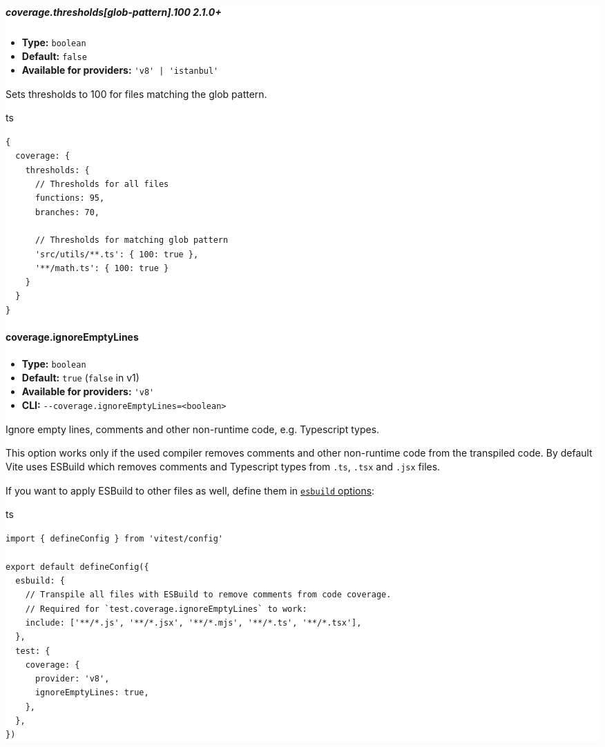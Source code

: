 ##### coverage.thresholds\[glob-pattern\].100 2.1.0\+ [​](#coverage-thresholds-glob-pattern-100)

*   **Type:** `boolean`
*   **Default:** `false`
*   **Available for providers:** `'v8' | 'istanbul'`

Sets thresholds to 100 for files matching the glob pattern.

ts

    {
      coverage: {
        thresholds: {
          // Thresholds for all files
          functions: 95,
          branches: 70,
    
          // Thresholds for matching glob pattern
          'src/utils/**.ts': { 100: true },
          '**/math.ts': { 100: true }
        }
      }
    }

#### coverage.ignoreEmptyLines [​](#coverage-ignoreemptylines)

*   **Type:** `boolean`
*   **Default:** `true` (`false` in v1)
*   **Available for providers:** `'v8'`
*   **CLI:** `--coverage.ignoreEmptyLines=<boolean>`

Ignore empty lines, comments and other non-runtime code, e.g. Typescript types.

This option works only if the used compiler removes comments and other non-runtime code from the transpiled code. By default Vite uses ESBuild which removes comments and Typescript types from `.ts`, `.tsx` and `.jsx` files.

If you want to apply ESBuild to other files as well, define them in [`esbuild` options](https://vitejs.dev/config/shared-options.html#esbuild):

ts

    import { defineConfig } from 'vitest/config'
    
    export default defineConfig({
      esbuild: {
        // Transpile all files with ESBuild to remove comments from code coverage.
        // Required for `test.coverage.ignoreEmptyLines` to work:
        include: ['**/*.js', '**/*.jsx', '**/*.mjs', '**/*.ts', '**/*.tsx'],
      },
      test: {
        coverage: {
          provider: 'v8',
          ignoreEmptyLines: true,
        },
      },
    })
